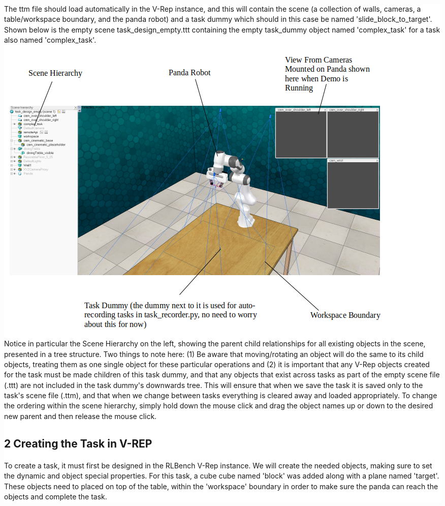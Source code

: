 The ttm file should load automatically in the V-Rep instance, and this will contain the scene (a collection of walls, cameras, a table/workspace boundary, and the panda robot) and a task dummy which should in this case be named 'slide_block_to_target'. Shown below is the empty scene task_design_empty.ttt containing the empty task_dummy object named 'complex_task' for a task also named 'complex_task'.

<img src="tutorial_images/task_design_empty_labeled.png">

Notice in particular the Scene Hierarchy on the left, showing the parent child relationships for all existing objects in the scene, presented in a tree structure. Two things to note here: (1) Be aware that moving/rotating an object will do the same to its child objects, treating them as one single object for these particular operations and (2) it is important that any V-Rep objects created for the task must be made children of this task dummy, and that any objects that exist across tasks as part of the empty scene file (.ttt) are not included in the task dummy's downwards tree. This will ensure that when we save the task it is saved only to the task's scene file (.ttm), and that when we change between tasks everything is cleared away and loaded appropriately. To change the ordering within the scene hierarchy, simply hold down the mouse click and drag the object names up or down to the desired new parent and then release the mouse click.


## 2 Creating the Task in V-REP
To create a task, it must first be designed in the RLBench V-Rep instance. We will create the needed objects, making sure to set the dynamic and object special properties. For this task, a cube cube named 'block' was added along with a plane named 'target'. These objects need to placed on top of the table, within the 'workspace' boundary in order to make sure the panda can reach the objects and complete the task. 
